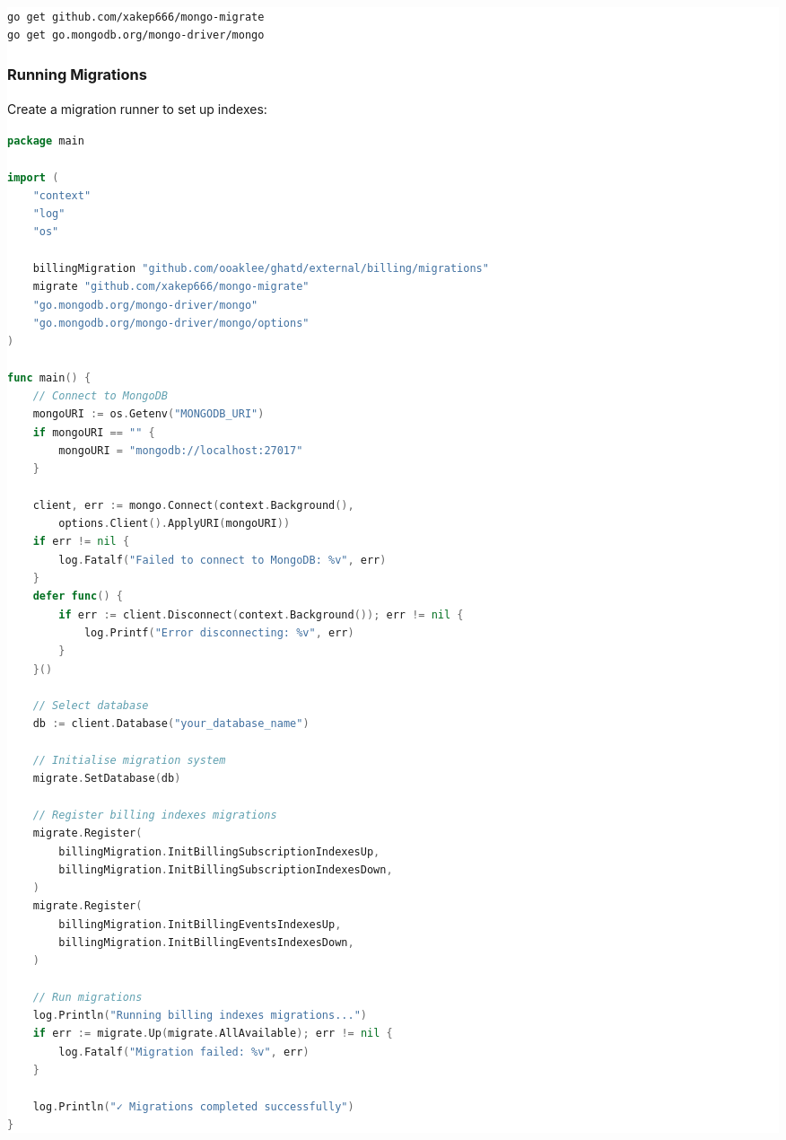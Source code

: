 ```bash
go get github.com/xakep666/mongo-migrate
go get go.mongodb.org/mongo-driver/mongo
```

### Running Migrations

Create a migration runner to set up indexes:

```go
package main

import (
    "context"
    "log"
    "os"
    
    billingMigration "github.com/ooaklee/ghatd/external/billing/migrations"
    migrate "github.com/xakep666/mongo-migrate"
    "go.mongodb.org/mongo-driver/mongo"
    "go.mongodb.org/mongo-driver/mongo/options"
)

func main() {
    // Connect to MongoDB
    mongoURI := os.Getenv("MONGODB_URI")
    if mongoURI == "" {
        mongoURI = "mongodb://localhost:27017"
    }
    
    client, err := mongo.Connect(context.Background(), 
        options.Client().ApplyURI(mongoURI))
    if err != nil {
        log.Fatalf("Failed to connect to MongoDB: %v", err)
    }
    defer func() {
        if err := client.Disconnect(context.Background()); err != nil {
            log.Printf("Error disconnecting: %v", err)
        }
    }()
    
    // Select database
    db := client.Database("your_database_name")
    
    // Initialise migration system
    migrate.SetDatabase(db)
    
    // Register billing indexes migrations
    migrate.Register(
        billingMigration.InitBillingSubscriptionIndexesUp,
        billingMigration.InitBillingSubscriptionIndexesDown,
    )
    migrate.Register(
        billingMigration.InitBillingEventsIndexesUp,
        billingMigration.InitBillingEventsIndexesDown,
    )
    
    // Run migrations
    log.Println("Running billing indexes migrations...")
    if err := migrate.Up(migrate.AllAvailable); err != nil {
        log.Fatalf("Migration failed: %v", err)
    }
    
    log.Println("✓ Migrations completed successfully")
}
```